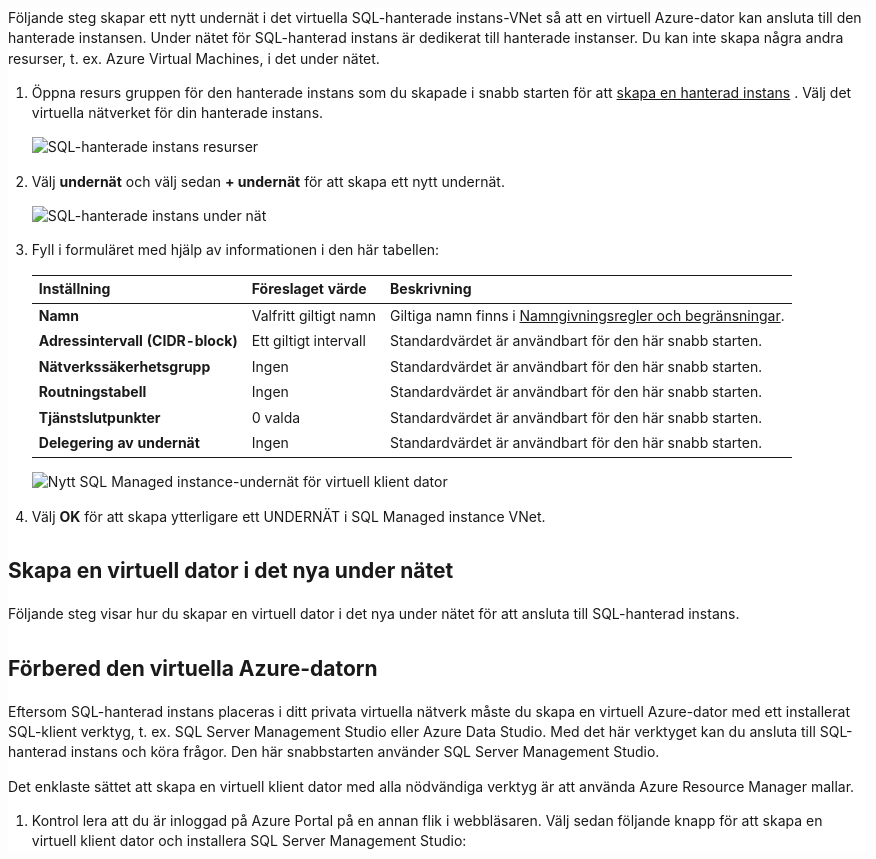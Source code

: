 Följande steg skapar ett nytt undernät i det virtuella SQL-hanterade instans-VNet så att en virtuell Azure-dator kan ansluta till den hanterade instansen. Under nätet för SQL-hanterad instans är dedikerat till hanterade instanser. Du kan inte skapa några andra resurser, t. ex. Azure Virtual Machines, i det under nätet.

1. Öppna resurs gruppen för den hanterade instans som du skapade i snabb starten för att [skapa en hanterad instans](instance-create-quickstart.md) . Välj det virtuella nätverket för din hanterade instans.

   ![SQL-hanterade instans resurser](./media/connect-vm-instance-configure/resources.png)

2. Välj **undernät** och välj sedan **+ undernät** för att skapa ett nytt undernät.

   ![SQL-hanterade instans under nät](./media/connect-vm-instance-configure/subnets.png)

3. Fyll i formuläret med hjälp av informationen i den här tabellen:

   | Inställning| Föreslaget värde | Beskrivning |
   | ---------------- | ----------------- | ----------- |
   | **Namn** | Valfritt giltigt namn|Giltiga namn finns i [Namngivningsregler och begränsningar](/azure/architecture/best-practices/resource-naming).|
   | **Adressintervall (CIDR-block)** | Ett giltigt intervall | Standardvärdet är användbart för den här snabb starten.|
   | **Nätverkssäkerhetsgrupp** | Ingen | Standardvärdet är användbart för den här snabb starten.|
   | **Routningstabell** | Ingen | Standardvärdet är användbart för den här snabb starten.|
   | **Tjänstslutpunkter** | 0 valda | Standardvärdet är användbart för den här snabb starten.|
   | **Delegering av undernät** | Ingen | Standardvärdet är användbart för den här snabb starten.|

   ![Nytt SQL Managed instance-undernät för virtuell klient dator](./media/connect-vm-instance-configure/new-subnet.png)

4. Välj **OK** för att skapa ytterligare ett UNDERNÄT i SQL Managed instance VNet.

## <a name="create-a-vm-in-the-new-subnet"></a>Skapa en virtuell dator i det nya under nätet 

Följande steg visar hur du skapar en virtuell dator i det nya under nätet för att ansluta till SQL-hanterad instans.

## <a name="prepare-the-azure-virtual-machine"></a>Förbered den virtuella Azure-datorn

Eftersom SQL-hanterad instans placeras i ditt privata virtuella nätverk måste du skapa en virtuell Azure-dator med ett installerat SQL-klient verktyg, t. ex. SQL Server Management Studio eller Azure Data Studio. Med det här verktyget kan du ansluta till SQL-hanterad instans och köra frågor. Den här snabbstarten använder SQL Server Management Studio.

Det enklaste sättet att skapa en virtuell klient dator med alla nödvändiga verktyg är att använda Azure Resource Manager mallar.

1. Kontrol lera att du är inloggad på Azure Portal på en annan flik i webbläsaren. Välj sedan följande knapp för att skapa en virtuell klient dator och installera SQL Server Management Studio:
